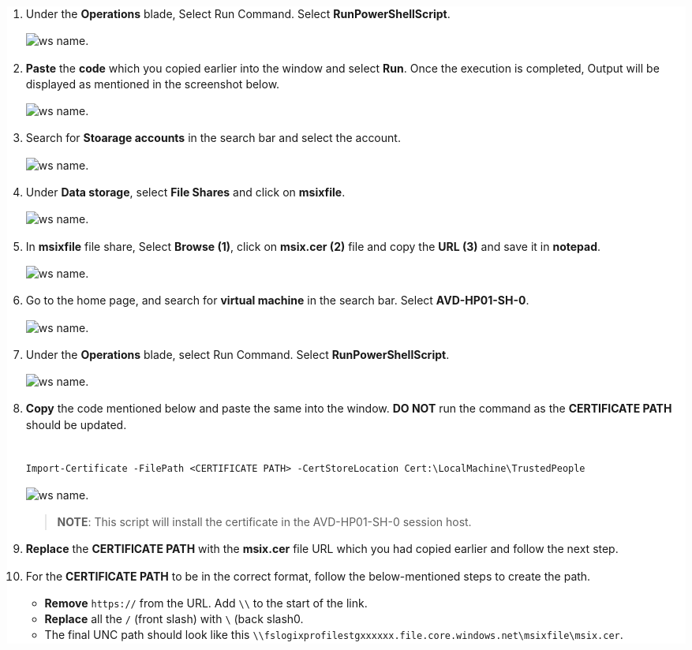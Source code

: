 1. Under the **Operations** blade, Select Run Command. Select **RunPowerShellScript**.
    
   ![ws name.](media/msix13.png)
  
1. **Paste** the **code** which you copied earlier into the window and select **Run**. Once the execution is completed, Output will be displayed as mentioned in the screenshot below.

   ![ws name.](media/msix11.png)
   
1. Search for **Stoarage accounts** in the search bar and select the **<inject key="Storage Account Name" />** account.

   ![ws name.](media/stacc-v2.png)
 
1. Under **Data storage**, select **File Shares** and click on **msixfile**.

   ![ws name.](media/2avd57.png) 
   
3. In **msixfile** file share, Select **Browse (1)**, click on **msix.cer (2)** file and copy the **URL (3)** and save it in **notepad**.
   
   ![ws name.](media/msixv3.png)
   
1. Go to the home page, and search for **virtual machine** in the search bar. Select **AVD-HP01-SH-0**.

   ![ws name.](media/2avd75.png)
   
1. Under the **Operations** blade, select Run Command. Select **RunPowerShellScript**.
    
   ![ws name.](media/msix10.png)
   
1. **Copy** the code mentioned below and paste the same into the window. **DO NOT** run the command as the **CERTIFICATE PATH** should be updated.   

   ```
   
   Import-Certificate -FilePath <CERTIFICATE PATH> -CertStoreLocation Cert:\LocalMachine\TrustedPeople
   
   ```
   
   ![ws name.](media/2avd59.png)
   
   >**NOTE**: This script will install the certificate in the AVD-HP01-SH-0 session host.

1. **Replace** the **CERTIFICATE PATH** with the **msix.cer** file URL which you had copied earlier and follow the next step.

1. For the **CERTIFICATE PATH** to be in the correct format, follow the below-mentioned steps to create the path.

   - **Remove** ``https://`` from the URL. Add ``\\`` to the start of the link.
   - **Replace** all the ``/`` (front slash) with ``\`` (back slash0. 
   - The final UNC path should look like this ``\\fslogixprofilestgxxxxxx.file.core.windows.net\msixfile\msix.cer``.
